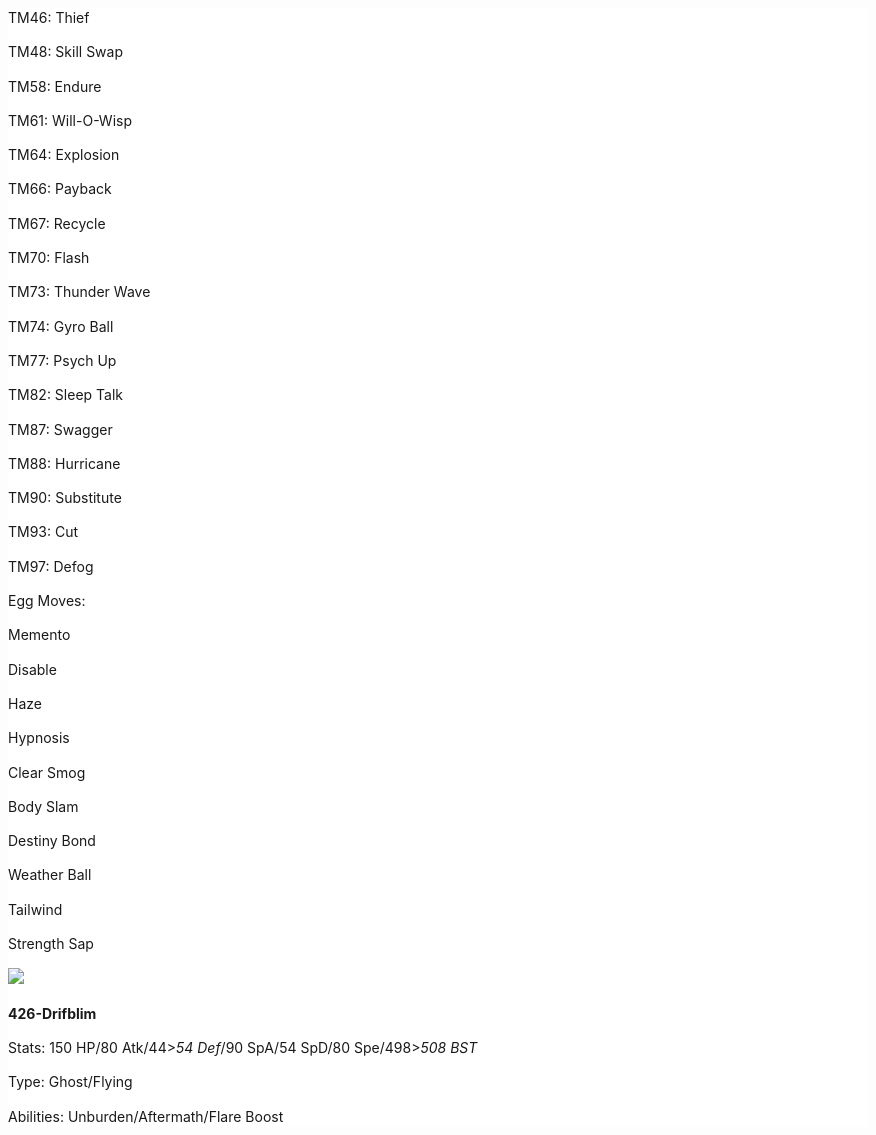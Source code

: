 TM46: Thief

TM48: Skill Swap

TM58: Endure

TM61: Will-O-Wisp

TM64: Explosion

TM66: Payback

TM67: Recycle

TM70: Flash

TM73: Thunder Wave

TM74: Gyro Ball

TM77: Psych Up

TM82: Sleep Talk

TM87: Swagger

TM88: Hurricane

TM90: Substitute

TM93: Cut

TM97: Defog

Egg Moves: 

Memento

Disable

Haze

Hypnosis

Clear Smog

Body Slam

Destiny Bond

Weather Ball

Tailwind

Strength Sap

![](../img/gen4/Aspose.Words.95a99f30-c581-4283-a10e-ec86b8e86adb.047.png)

**426-Drifblim**

Stats: 150 HP/80 Atk/44>*54 Def*/90 SpA/54 SpD/80 Spe/498>*508 BST*

Type: Ghost/Flying

Abilities: Unburden/Aftermath/Flare Boost
